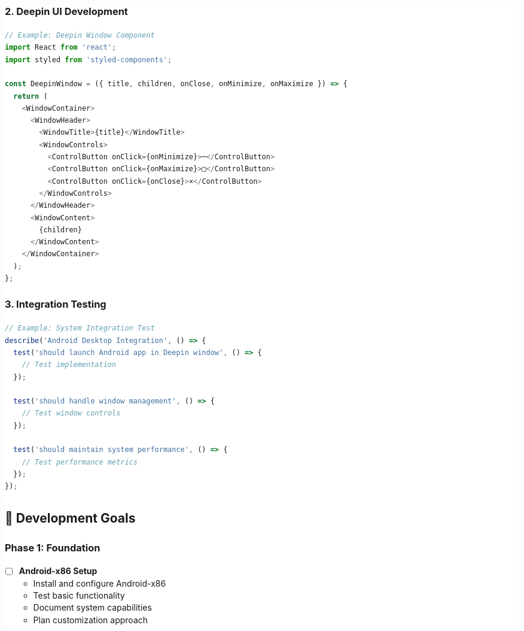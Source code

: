 ### 2. **Deepin UI Development**
```javascript
// Example: Deepin Window Component
import React from 'react';
import styled from 'styled-components';

const DeepinWindow = ({ title, children, onClose, onMinimize, onMaximize }) => {
  return (
    <WindowContainer>
      <WindowHeader>
        <WindowTitle>{title}</WindowTitle>
        <WindowControls>
          <ControlButton onClick={onMinimize}>─</ControlButton>
          <ControlButton onClick={onMaximize}>□</ControlButton>
          <ControlButton onClick={onClose}>×</ControlButton>
        </WindowControls>
      </WindowHeader>
      <WindowContent>
        {children}
      </WindowContent>
    </WindowContainer>
  );
};
```

### 3. **Integration Testing**
```javascript
// Example: System Integration Test
describe('Android Desktop Integration', () => {
  test('should launch Android app in Deepin window', () => {
    // Test implementation
  });

  test('should handle window management', () => {
    // Test window controls
  });

  test('should maintain system performance', () => {
    // Test performance metrics
  });
});
```

## 🎯 Development Goals

### Phase 1: Foundation
- [ ] **Android-x86 Setup**
  - Install and configure Android-x86
  - Test basic functionality
  - Document system capabilities
  - Plan customization approach
